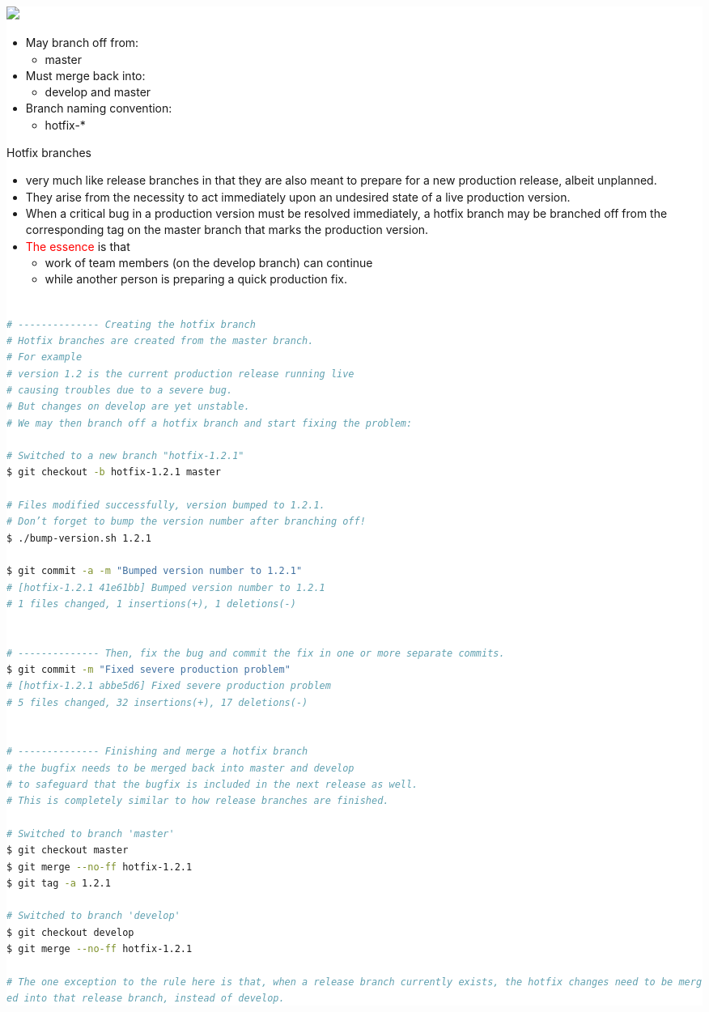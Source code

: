 <img src="https://i.imgur.com/2OvkJZO.png" width="400">

- May branch off from:
  - master
- Must merge back into:
  - develop and master
- Branch naming convention:
  - hotfix-*

Hotfix branches
- very much like release branches in that they are also meant to prepare for a new production release, albeit unplanned.
- They arise from the necessity to act immediately upon an undesired state of a live production version.
- When a critical bug in a production version must be resolved immediately, a hotfix branch may be branched off from the corresponding tag on the master branch that marks the production version.
- <font color=red> The essence </font> is that
  - work of team members (on the develop branch) can continue
  - while another person is preparing a quick production fix.

```bash

# -------------- Creating the hotfix branch
# Hotfix branches are created from the master branch.
# For example
# version 1.2 is the current production release running live
# causing troubles due to a severe bug.
# But changes on develop are yet unstable.
# We may then branch off a hotfix branch and start fixing the problem:

# Switched to a new branch "hotfix-1.2.1"
$ git checkout -b hotfix-1.2.1 master

# Files modified successfully, version bumped to 1.2.1.
# Don’t forget to bump the version number after branching off!
$ ./bump-version.sh 1.2.1

$ git commit -a -m "Bumped version number to 1.2.1"
# [hotfix-1.2.1 41e61bb] Bumped version number to 1.2.1
# 1 files changed, 1 insertions(+), 1 deletions(-)


# -------------- Then, fix the bug and commit the fix in one or more separate commits.
$ git commit -m "Fixed severe production problem"
# [hotfix-1.2.1 abbe5d6] Fixed severe production problem
# 5 files changed, 32 insertions(+), 17 deletions(-)


# -------------- Finishing and merge a hotfix branch
# the bugfix needs to be merged back into master and develop
# to safeguard that the bugfix is included in the next release as well.
# This is completely similar to how release branches are finished.

# Switched to branch 'master'
$ git checkout master
$ git merge --no-ff hotfix-1.2.1
$ git tag -a 1.2.1

# Switched to branch 'develop'
$ git checkout develop
$ git merge --no-ff hotfix-1.2.1

# The one exception to the rule here is that, when a release branch currently exists, the hotfix changes need to be merged into that release branch, instead of develop.
```